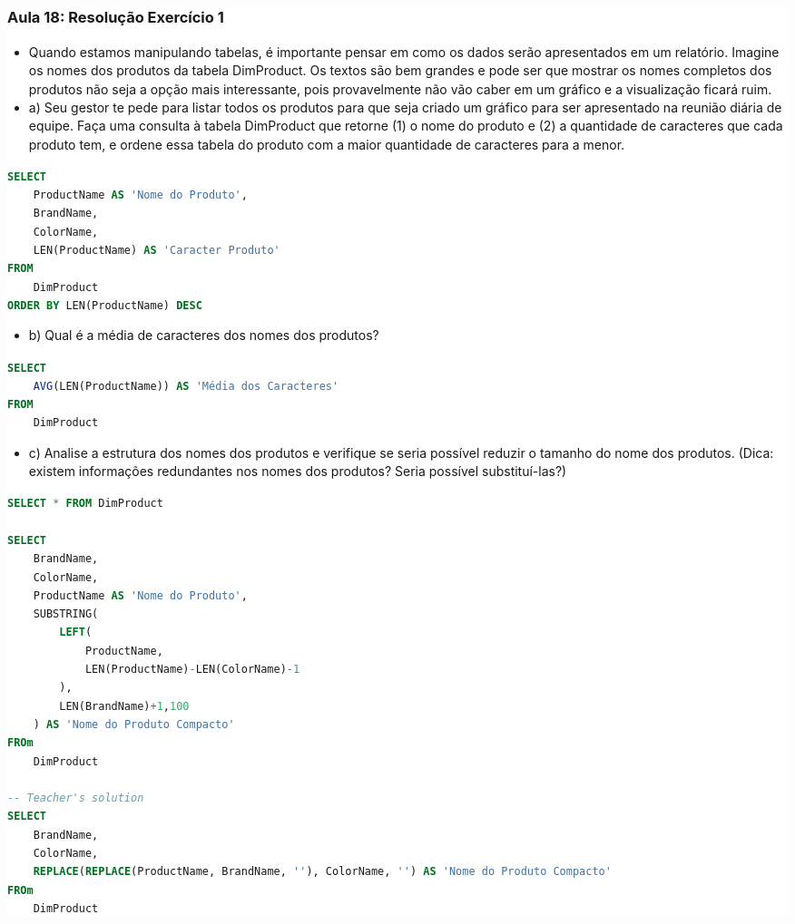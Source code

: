 
### Aula 18: Resolução Exercício 1
- Quando estamos manipulando tabelas, é importante pensar em como os dados serão apresentados em um relatório. Imagine os nomes dos produtos da tabela DimProduct. Os
textos são bem grandes e pode ser que mostrar os nomes completos dos produtos não seja a opção mais interessante, pois provavelmente não vão caber em um gráfico e a visualização ficará ruim.
- a) Seu gestor te pede para listar todos os produtos para que seja criado um gráfico para ser apresentado na reunião diária de equipe. Faça uma consulta à tabela DimProduct que retorne (1) o nome do produto e (2) a quantidade de caracteres que cada produto tem, e ordene essa tabela do produto com a maior quantidade de caracteres para a menor.

```sql
SELECT
	ProductName AS 'Nome do Produto',
	BrandName,
	ColorName,
	LEN(ProductName) AS 'Caracter Produto'
FROM
	DimProduct
ORDER BY LEN(ProductName) DESC
```

- b) Qual é a média de caracteres dos nomes dos produtos?

```sql
SELECT
	AVG(LEN(ProductName)) AS 'Média dos Caracteres'
FROM
	DimProduct
```

- c) Analise a estrutura dos nomes dos produtos e verifique se seria possível reduzir o tamanho do nome dos produtos. (Dica: existem informações redundantes nos nomes dos produtos? Seria possível substituí-las?)

```sql
SELECT * FROM DimProduct

SELECT
	BrandName,
	ColorName,
	ProductName AS 'Nome do Produto',
	SUBSTRING(
		LEFT(
			ProductName, 
			LEN(ProductName)-LEN(ColorName)-1
		),
		LEN(BrandName)+1,100
	) AS 'Nome do Produto Compacto'
FROm
	DimProduct

-- Teacher's solution
SELECT
	BrandName,
	ColorName,
	REPLACE(REPLACE(ProductName, BrandName, ''), ColorName, '') AS 'Nome do Produto Compacto'
FROm
	DimProduct
```
